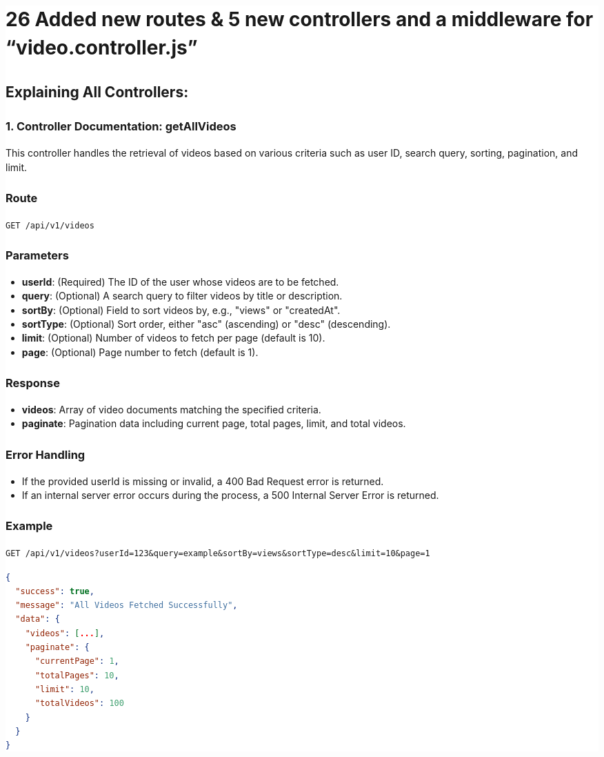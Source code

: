 # 26 Added new routes & 5 new controllers and a middleware for “video.controller.js”

## Explaining All Controllers:

### 1. Controller Documentation: getAllVideos

This controller handles the retrieval of videos based on various criteria such as user ID, search query, sorting, pagination, and limit.

### Route

```
GET /api/v1/videos

```

### Parameters

- **userId**: (Required) The ID of the user whose videos are to be fetched.
- **query**: (Optional) A search query to filter videos by title or description.
- **sortBy**: (Optional) Field to sort videos by, e.g., "views" or "createdAt".
- **sortType**: (Optional) Sort order, either "asc" (ascending) or "desc" (descending).
- **limit**: (Optional) Number of videos to fetch per page (default is 10).
- **page**: (Optional) Page number to fetch (default is 1).

### Response

- **videos**: Array of video documents matching the specified criteria.
- **paginate**: Pagination data including current page, total pages, limit, and total videos.

### Error Handling

- If the provided userId is missing or invalid, a 400 Bad Request error is returned.
- If an internal server error occurs during the process, a 500 Internal Server Error is returned.

### Example

```
GET /api/v1/videos?userId=123&query=example&sortBy=views&sortType=desc&limit=10&page=1

```

```json
{
  "success": true,
  "message": "All Videos Fetched Successfully",
  "data": {
    "videos": [...],
    "paginate": {
      "currentPage": 1,
      "totalPages": 10,
      "limit": 10,
      "totalVideos": 100
    }
  }
}

```
